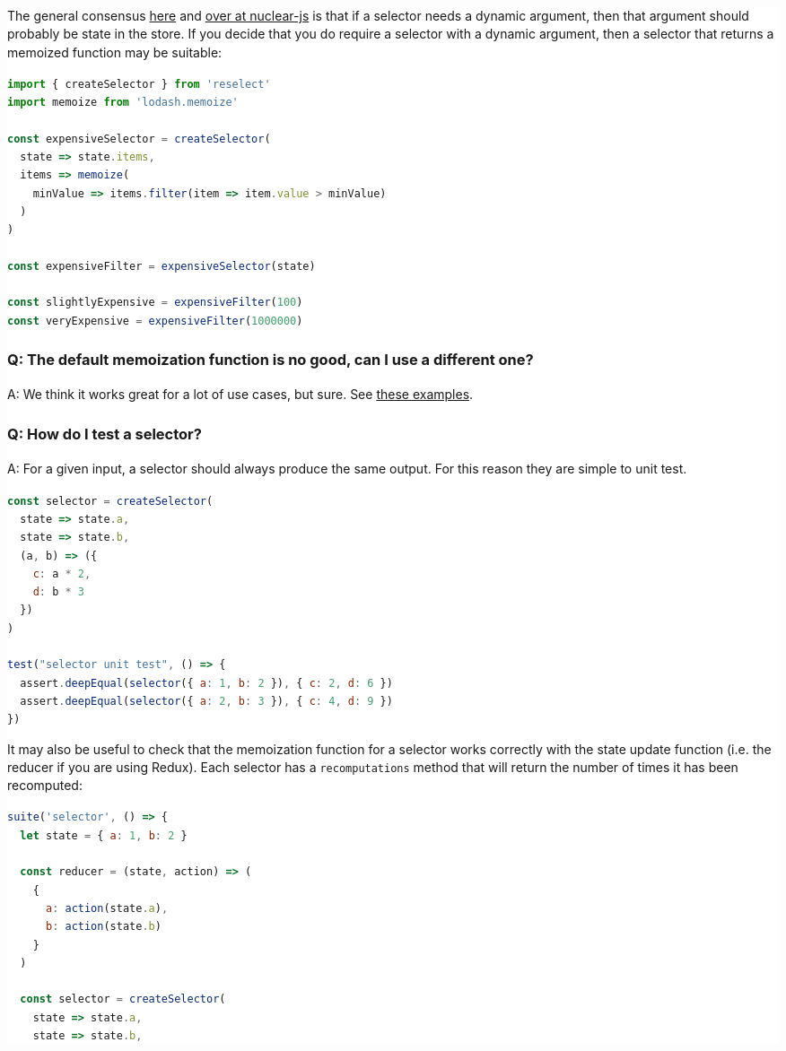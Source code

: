 The general consensus [here](https://github.com/rackt/reselect/issues/38) and [over at nuclear-js](https://github.com/optimizely/nuclear-js/issues/14) is that if a selector needs a dynamic argument, then that argument should probably be state in the store. If you decide that you do require a selector with a dynamic argument, then a selector that returns a memoized function may be suitable:

```js
import { createSelector } from 'reselect'
import memoize from 'lodash.memoize'

const expensiveSelector = createSelector(
  state => state.items,
  items => memoize(
    minValue => items.filter(item => item.value > minValue)
  )
)

const expensiveFilter = expensiveSelector(state)

const slightlyExpensive = expensiveFilter(100)
const veryExpensive = expensiveFilter(1000000)
```

### Q: The default memoization function is no good, can I use a different one?

A: We think it works great for a lot of use cases, but sure. See [these examples](#customize-equalitycheck-for-defaultmemoize).

### Q: How do I test a selector?

A: For a given input, a selector should always produce the same output. For this reason they are simple to unit test.

```js
const selector = createSelector(
  state => state.a,
  state => state.b,
  (a, b) => ({
    c: a * 2,
    d: b * 3
  })
)

test("selector unit test", () => {
  assert.deepEqual(selector({ a: 1, b: 2 }), { c: 2, d: 6 })
  assert.deepEqual(selector({ a: 2, b: 3 }), { c: 4, d: 9 })
})
```

It may also be useful to check that the memoization function for a selector works correctly with the state update function (i.e. the reducer if you are using Redux). Each selector has a `recomputations` method that will return the number of times it has been recomputed:

```js
suite('selector', () => {
  let state = { a: 1, b: 2 }

  const reducer = (state, action) => (
    {
      a: action(state.a),
      b: action(state.b)
    }
  )

  const selector = createSelector(
    state => state.a,
    state => state.b,
```